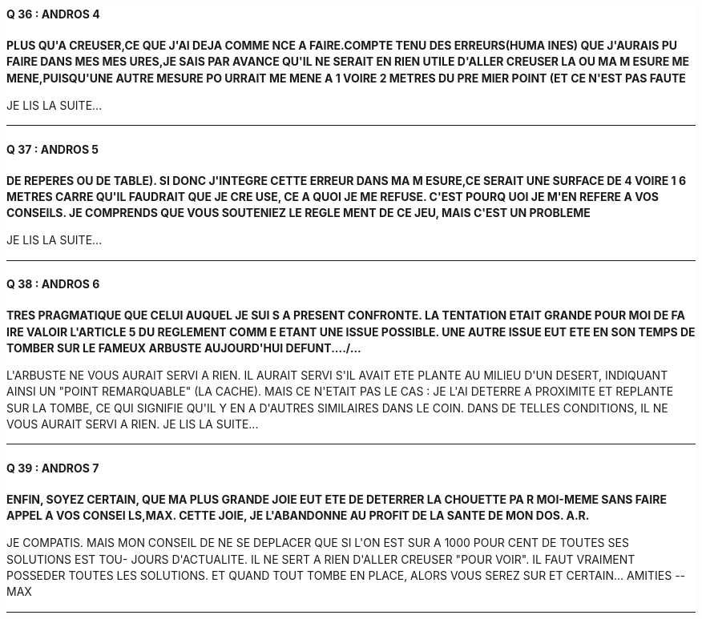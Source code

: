 #### Q 36 : ANDROS 4

**PLUS QU'A CREUSER,CE QUE J'AI DEJA COMME NCE A
FAIRE.COMPTE TENU DES ERREURS(HUMA INES) QUE J'AURAIS PU FAIRE DANS MES
MES URES,JE SAIS PAR AVANCE QU'IL NE SERAIT  EN RIEN UTILE D'ALLER
CREUSER LA OU MA M ESURE ME MENE,PUISQU'UNE AUTRE MESURE PO URRAIT ME
MENE A 1 VOIRE 2 METRES DU PRE MIER POINT (ET CE N'EST PAS FAUTE**

JE LIS LA SUITE...

---

#### Q 37 : ANDROS 5

**DE REPERES OU DE TABLE). SI DONC J'INTEGRE CETTE
ERREUR DANS MA M ESURE,CE SERAIT UNE SURFACE DE 4 VOIRE 1 6 METRES CARRE
 QU'IL FAUDRAIT QUE JE CRE USE, CE A QUOI JE ME REFUSE. C'EST POURQ UOI
JE M'EN REFERE A VOS CONSEILS. JE COMPRENDS QUE VOUS SOUTENIEZ LE REGLE
MENT DE CE JEU, MAIS C'EST UN PROBLEME**

JE LIS LA SUITE...

---

#### Q 38 : ANDROS 6

**TRES PRAGMATIQUE QUE CELUI AUQUEL JE SUI S A PRESENT
CONFRONTE. LA TENTATION ETAIT GRANDE POUR MOI DE FA IRE VALOIR L'ARTICLE
 5 DU REGLEMENT COMM E ETANT UNE ISSUE POSSIBLE. UNE AUTRE ISSUE EUT ETE
 EN SON TEMPS DE  TOMBER SUR LE FAMEUX ARBUSTE AUJOURD'HUI
DEFUNT..../...**

L'ARBUSTE NE VOUS AURAIT SERVI A RIEN. IL AURAIT SERVI
 S'IL AVAIT ETE PLANTE  AU MILIEU D'UN DESERT, INDIQUANT AINSI UN "POINT
 REMARQUABLE" (LA CACHE). MAIS CE N'ETAIT PAS LE CAS : JE L'AI DETERRE A
 PROXIMITE ET REPLANTE SUR LA TOMBE, CE QUI SIGNIFIE QU'IL Y EN A
D'AUTRES SIMILAIRES DANS LE COIN. DANS DE TELLES
CONDITIONS, IL NE VOUS AURAIT SERVI A RIEN. JE LIS LA SUITE...

---

#### Q 39 : ANDROS 7

**ENFIN, SOYEZ CERTAIN, QUE MA PLUS GRANDE  JOIE EUT ETE
 DE DETERRER LA CHOUETTE PA R MOI-MEME SANS FAIRE APPEL A VOS CONSEI
LS,MAX. CETTE JOIE, JE L'ABANDONNE AU PROFIT DE  LA SANTE DE MON DOS.
                      A.R.**

JE COMPATIS. MAIS MON CONSEIL DE NE SE DEPLACER QUE SI
 L'ON EST SUR A 1000 POUR CENT DE TOUTES SES SOLUTIONS EST TOU- JOURS
D'ACTUALITE. IL NE SERT A RIEN D'ALLER CREUSER "POUR VOIR". IL FAUT
VRAIMENT POSSEDER TOUTES LES SOLUTIONS. ET QUAND TOUT TOMBE EN PLACE,
ALORS VOUS SEREZ SUR ET CERTAIN... AMITIES -- MAX

---
